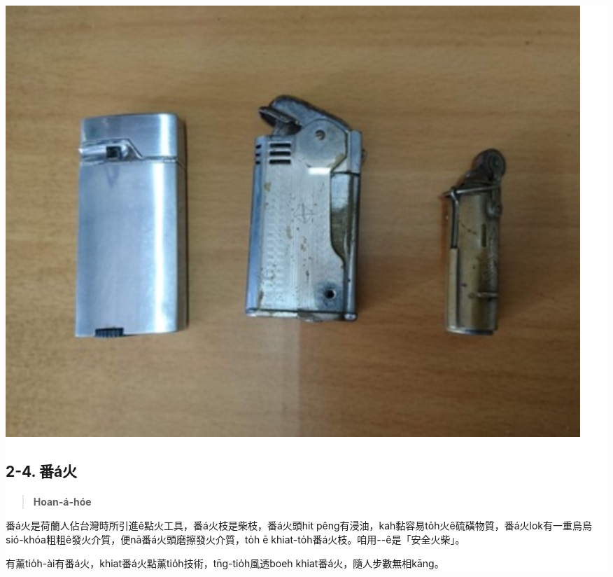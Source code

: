 ![](../too5/25/25-9-1b.拍火機.jpg)

## 2-4. 番á火
> **Hoan-á-hóe**

番á火是荷蘭人佔台灣時所引進ê點火工具，番á火枝是柴枝，番á火頭hit pêng有浸油，kah黏容易to̍h火ê硫磺物質，番á火lok有一重烏烏sió-khóa粗粗ê發火介質，便nā番á火頭磨擦發火介質，to̍h ē khiat-to̍h番á火枝。咱用--ê是「安全火柴」。

有薰tio̍h-ài有番á火，khiat番á火點薰tio̍h技術，tn̄g-tio̍h風透boeh khiat番á火，隨人步數無相kāng。